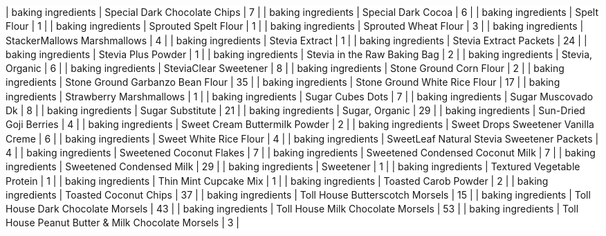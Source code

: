 | baking ingredients | Special Dark Chocolate Chips | 7 |
| baking ingredients | Special Dark Cocoa | 6 |
| baking ingredients | Spelt Flour | 1 |
| baking ingredients | Sprouted Spelt Flour | 1 |
| baking ingredients | Sprouted Wheat Flour | 3 |
| baking ingredients | StackerMallows Marshmallows | 4 |
| baking ingredients | Stevia Extract | 1 |
| baking ingredients | Stevia Extract Packets | 24 |
| baking ingredients | Stevia Plus Powder | 1 |
| baking ingredients | Stevia in the Raw Baking Bag | 2 |
| baking ingredients | Stevia, Organic | 6 |
| baking ingredients | SteviaClear Sweetener | 8 |
| baking ingredients | Stone Ground Corn Flour | 2 |
| baking ingredients | Stone Ground Garbanzo Bean Flour | 35 |
| baking ingredients | Stone Ground White Rice Flour | 17 |
| baking ingredients | Strawberry Marshmallows | 1 |
| baking ingredients | Sugar Cubes Dots | 7 |
| baking ingredients | Sugar Muscovado Dk | 8 |
| baking ingredients | Sugar Substitute | 21 |
| baking ingredients | Sugar, Organic | 29 |
| baking ingredients | Sun-Dried Goji Berries | 4 |
| baking ingredients | Sweet Cream Buttermilk Powder | 2 |
| baking ingredients | Sweet Drops Sweetener Vanilla Creme | 6 |
| baking ingredients | Sweet White Rice Flour | 4 |
| baking ingredients | SweetLeaf Natural Stevia Sweetener Packets | 4 |
| baking ingredients | Sweetened Coconut Flakes | 7 |
| baking ingredients | Sweetened Condensed Coconut Milk | 7 |
| baking ingredients | Sweetened Condensed Milk | 29 |
| baking ingredients | Sweetener | 1 |
| baking ingredients | Textured Vegetable Protein | 1 |
| baking ingredients | Thin Mint Cupcake Mix | 1 |
| baking ingredients | Toasted Carob Powder | 2 |
| baking ingredients | Toasted Coconut Chips | 37 |
| baking ingredients | Toll House Butterscotch Morsels | 15 |
| baking ingredients | Toll House Dark Chocolate Morsels | 43 |
| baking ingredients | Toll House Milk Chocolate Morsels | 53 |
| baking ingredients | Toll House Peanut Butter & Milk Chocolate Morsels | 3 |